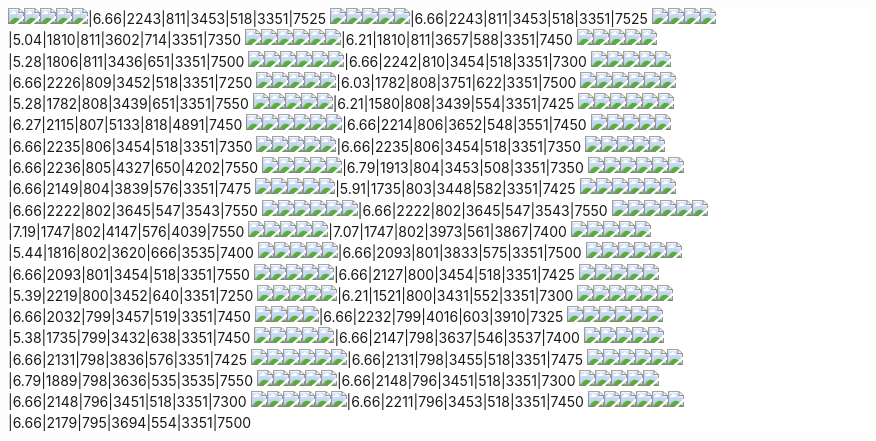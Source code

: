 ![](/item/3004.png)![](/item/6693.png)![](/item/1001.png)![](/item/1055.png)![](/item/1037.png)|6.66|2243|811|3453|518|3351|7525
![](/item/3004.png)![](/item/6696.png)![](/item/1001.png)![](/item/1055.png)![](/item/1037.png)|6.66|2243|811|3453|518|3351|7525
![](/item/3124.png)![](/item/3074.png)![](/item/1001.png)![](/item/1055.png)|5.04|1810|811|3602|714|3351|7350
![](/item/3124.png)![](/item/3156.png)![](/item/1001.png)![](/item/1055.png)![](/item/1036.png)![](/item/1036.png)|6.21|1810|811|3657|588|3351|7450
![](/item/6694.png)![](/item/3091.png)![](/item/1001.png)![](/item/1055.png)![](/item/1036.png)|5.28|1806|811|3436|651|3351|7500
![](/item/6695.png)![](/item/3179.png)![](/item/1001.png)![](/item/1055.png)![](/item/1038.png)![](/item/1036.png)|6.66|2242|810|3454|518|3351|7300
![](/item/3004.png)![](/item/3179.png)![](/item/1001.png)![](/item/1055.png)![](/item/1038.png)|6.66|2226|809|3452|518|3351|7250
![](/item/3072.png)![](/item/3091.png)![](/item/1001.png)![](/item/1055.png)![](/item/1036.png)|6.03|1782|808|3751|622|3351|7500
![](/item/3508.png)![](/item/3091.png)![](/item/1001.png)![](/item/1055.png)![](/item/1036.png)![](/item/1036.png)|5.28|1782|808|3439|651|3351|7550
![](/item/3095.png)![](/item/3085.png)![](/item/1001.png)![](/item/1055.png)![](/item/1037.png)|6.21|1580|808|3439|554|3351|7425
![](/item/6676.png)![](/item/6673.png)![](/item/1001.png)![](/item/1055.png)![](/item/1036.png)![](/item/1036.png)|6.27|2115|807|5133|818|4891|7450
![](/item/3004.png)![](/item/6692.png)![](/item/1001.png)![](/item/1055.png)![](/item/1036.png)![](/item/1036.png)|6.66|2214|806|3652|548|3551|7450
![](/item/3179.png)![](/item/6693.png)![](/item/1001.png)![](/item/1055.png)![](/item/1038.png)|6.66|2235|806|3454|518|3351|7350
![](/item/3179.png)![](/item/6696.png)![](/item/1001.png)![](/item/1055.png)![](/item/1038.png)|6.66|2235|806|3454|518|3351|7350
![](/item/3142.png)![](/item/6333.png)![](/item/1055.png)![](/item/1036.png)![](/item/1036.png)|6.66|2236|805|4327|650|4202|7550
![](/item/3179.png)![](/item/3094.png)![](/item/1001.png)![](/item/1055.png)![](/item/1038.png)|6.79|1913|804|3453|508|3351|7350
![](/item/3179.png)![](/item/3072.png)![](/item/1001.png)![](/item/1055.png)![](/item/1037.png)![](/item/1036.png)|6.66|2149|804|3839|576|3351|7475
![](/item/3095.png)![](/item/3046.png)![](/item/1001.png)![](/item/1055.png)![](/item/1037.png)|5.91|1735|803|3448|582|3351|7425
![](/item/6693.png)![](/item/6692.png)![](/item/1001.png)![](/item/1055.png)![](/item/1036.png)![](/item/1036.png)|6.66|2222|802|3645|547|3543|7550
![](/item/6696.png)![](/item/6692.png)![](/item/1001.png)![](/item/1055.png)![](/item/1036.png)![](/item/1036.png)|6.66|2222|802|3645|547|3543|7550
![](/item/3095.png)![](/item/3071.png)![](/item/1001.png)![](/item/1055.png)![](/item/1036.png)![](/item/1036.png)|7.19|1747|802|4147|576|4039|7550
![](/item/3095.png)![](/item/6631.png)![](/item/1001.png)![](/item/1055.png)![](/item/1036.png)|7.07|1747|802|3973|561|3867|7400
![](/item/6692.png)![](/item/3091.png)![](/item/1001.png)![](/item/1055.png)![](/item/1036.png)|5.44|1816|802|3620|666|3535|7400
![](/item/3072.png)![](/item/6694.png)![](/item/1001.png)![](/item/1055.png)![](/item/1036.png)|6.66|2093|801|3833|575|3351|7500
![](/item/3508.png)![](/item/6694.png)![](/item/1001.png)![](/item/1055.png)![](/item/1036.png)![](/item/1036.png)|6.66|2093|801|3454|518|3351|7550
![](/item/3004.png)![](/item/3508.png)![](/item/1001.png)![](/item/1055.png)![](/item/1037.png)|6.66|2127|800|3454|518|3351|7425
![](/item/3142.png)![](/item/3006.png)![](/item/1055.png)![](/item/1038.png)![](/item/1038.png)|5.39|2219|800|3452|640|3351|7250
![](/item/3094.png)![](/item/3091.png)![](/item/1001.png)![](/item/1055.png)![](/item/1036.png)|6.21|1521|800|3431|552|3351|7300
![](/item/3036.png)![](/item/3139.png)![](/item/1001.png)![](/item/1055.png)![](/item/1036.png)![](/item/1036.png)|6.66|2032|799|3457|519|3351|7450
![](/item/3142.png)![](/item/3814.png)![](/item/1055.png)![](/item/1037.png)|6.66|2232|799|4016|603|3910|7325
![](/item/6672.png)![](/item/3139.png)![](/item/1001.png)![](/item/1055.png)![](/item/1036.png)![](/item/1036.png)|5.38|1735|799|3432|638|3351|7450
![](/item/6692.png)![](/item/6694.png)![](/item/1001.png)![](/item/1055.png)![](/item/1036.png)|6.66|2147|798|3637|546|3537|7400
![](/item/6695.png)![](/item/3072.png)![](/item/1001.png)![](/item/1055.png)![](/item/1037.png)|6.66|2131|798|3836|576|3351|7425
![](/item/6695.png)![](/item/3508.png)![](/item/1001.png)![](/item/1055.png)![](/item/1037.png)![](/item/1036.png)|6.66|2131|798|3455|518|3351|7475
![](/item/3094.png)![](/item/6692.png)![](/item/1001.png)![](/item/1055.png)![](/item/1036.png)![](/item/1036.png)|6.79|1889|798|3636|535|3535|7550
![](/item/6693.png)![](/item/6694.png)![](/item/1001.png)![](/item/1055.png)![](/item/1036.png)|6.66|2148|796|3451|518|3351|7300
![](/item/6696.png)![](/item/6694.png)![](/item/1001.png)![](/item/1055.png)![](/item/1036.png)|6.66|2148|796|3451|518|3351|7300
![](/item/6693.png)![](/item/6696.png)![](/item/1001.png)![](/item/1055.png)![](/item/1036.png)![](/item/1036.png)|6.66|2211|796|3453|518|3351|7450
![](/item/3179.png)![](/item/3156.png)![](/item/1001.png)![](/item/1055.png)![](/item/1038.png)![](/item/1036.png)|6.66|2179|795|3694|554|3351|7500
